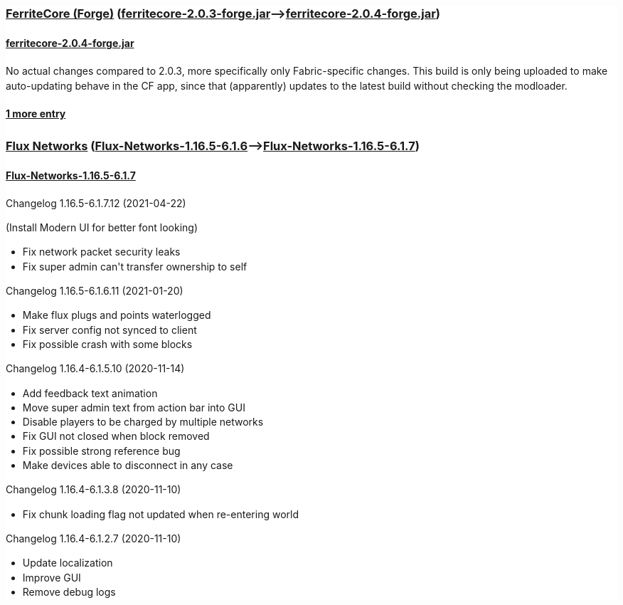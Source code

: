 ### [FerriteCore (Forge)](https://www.curseforge.com/minecraft/mc-mods/ferritecore) ([ferritecore-2.0.3-forge.jar](https://www.curseforge.com/minecraft/mc-mods/ferritecore/files/3222545)⟶[ferritecore-2.0.4-forge.jar](https://www.curseforge.com/minecraft/mc-mods/ferritecore/files/3272785))

#### [ferritecore-2.0.4-forge.jar](https://www.curseforge.com/minecraft/mc-mods/ferritecore/files/3272785)

No actual changes compared to 2.0.3, more specifically only Fabric-specific changes. This build is only being uploaded to make auto-updating behave in the CF app, since that (apparently) updates to the latest build without checking the modloader.

#### [1 more entry](https://www.curseforge.com/minecraft/mc-mods/ferritecore/files/all)

### [Flux Networks](https://www.curseforge.com/minecraft/mc-mods/flux-networks) ([Flux-Networks-1.16.5-6.1.6](https://www.curseforge.com/minecraft/mc-mods/flux-networks/files/3174798)⟶[Flux-Networks-1.16.5-6.1.7](https://www.curseforge.com/minecraft/mc-mods/flux-networks/files/3285556))

#### [Flux-Networks-1.16.5-6.1.7](https://www.curseforge.com/minecraft/mc-mods/flux-networks/files/3285556)

Changelog 1.16.5-6.1.7.12 (2021-04-22)

(Install Modern UI for better font looking)

-   Fix network packet security leaks
-   Fix super admin can't transfer ownership to self

Changelog 1.16.5-6.1.6.11 (2021-01-20)

-   Make flux plugs and points waterlogged
-   Fix server config not synced to client
-   Fix possible crash with some blocks

Changelog 1.16.4-6.1.5.10 (2020-11-14)

-   Add feedback text animation
-   Move super admin text from action bar into GUI
-   Disable players to be charged by multiple networks
-   Fix GUI not closed when block removed
-   Fix possible strong reference bug
-   Make devices able to disconnect in any case

Changelog 1.16.4-6.1.3.8 (2020-11-10)

-   Fix chunk loading flag not updated when re-entering world

Changelog 1.16.4-6.1.2.7 (2020-11-10)

-   Update localization
-   Improve GUI
-   Remove debug logs
